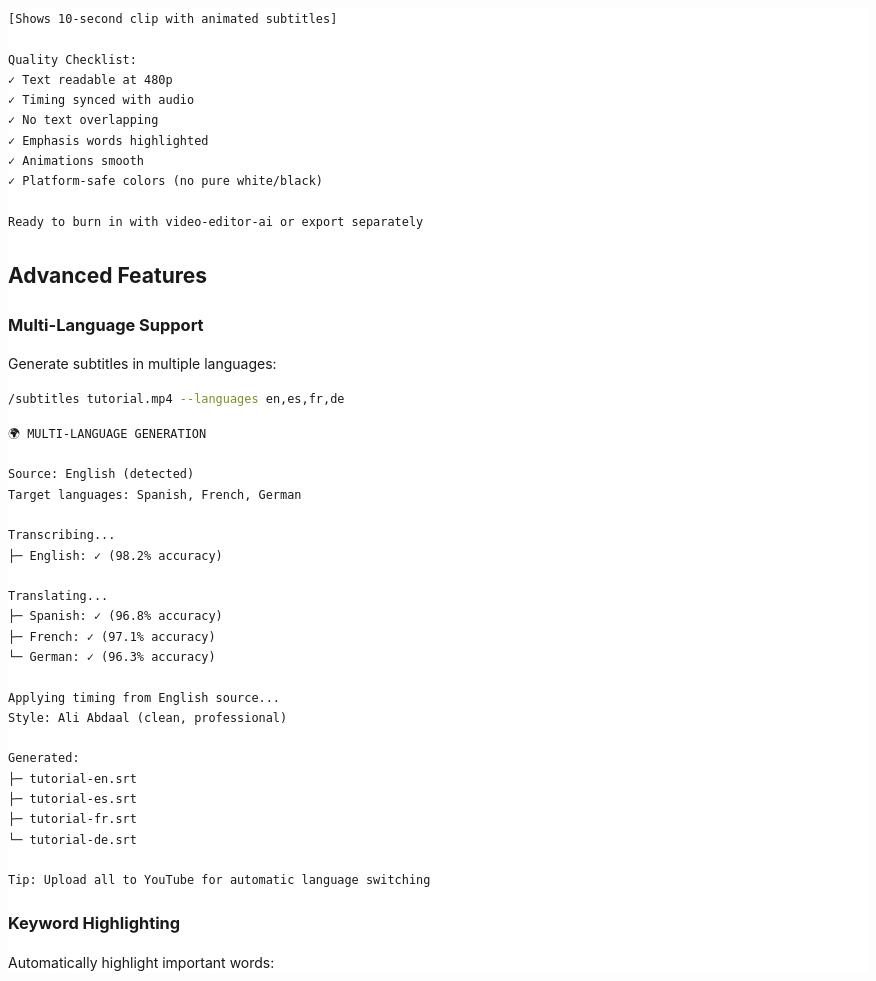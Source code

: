 ```
[Shows 10-second clip with animated subtitles]

Quality Checklist:
✓ Text readable at 480p
✓ Timing synced with audio
✓ No text overlapping
✓ Emphasis words highlighted
✓ Animations smooth
✓ Platform-safe colors (no pure white/black)

Ready to burn in with video-editor-ai or export separately
```

## Advanced Features

### Multi-Language Support

Generate subtitles in multiple languages:

```bash
/subtitles tutorial.mp4 --languages en,es,fr,de
```

```
🌍 MULTI-LANGUAGE GENERATION

Source: English (detected)
Target languages: Spanish, French, German

Transcribing...
├─ English: ✓ (98.2% accuracy)

Translating...
├─ Spanish: ✓ (96.8% accuracy)
├─ French: ✓ (97.1% accuracy)
└─ German: ✓ (96.3% accuracy)

Applying timing from English source...
Style: Ali Abdaal (clean, professional)

Generated:
├─ tutorial-en.srt
├─ tutorial-es.srt
├─ tutorial-fr.srt
└─ tutorial-de.srt

Tip: Upload all to YouTube for automatic language switching
```

### Keyword Highlighting

Automatically highlight important words:
